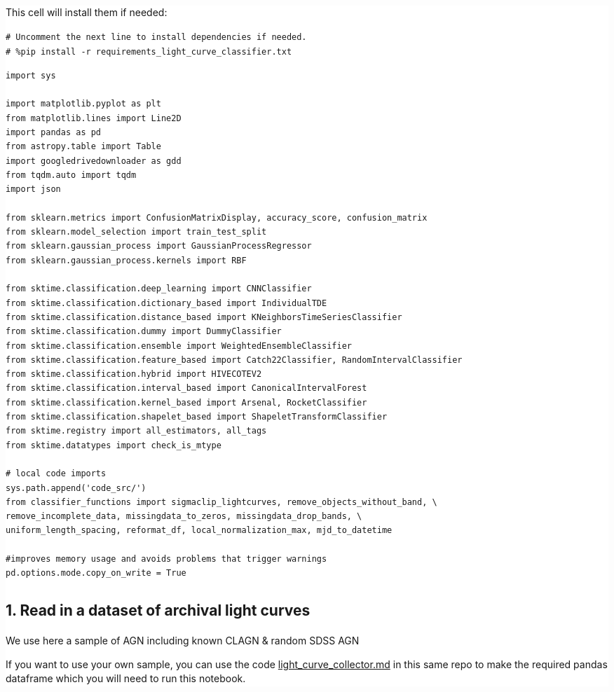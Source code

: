 
This cell will install them if needed:

```{code-cell} ipython3
# Uncomment the next line to install dependencies if needed.
# %pip install -r requirements_light_curve_classifier.txt
```

```{code-cell} ipython3
import sys

import matplotlib.pyplot as plt
from matplotlib.lines import Line2D
import pandas as pd
from astropy.table import Table
import googledrivedownloader as gdd
from tqdm.auto import tqdm
import json

from sklearn.metrics import ConfusionMatrixDisplay, accuracy_score, confusion_matrix
from sklearn.model_selection import train_test_split
from sklearn.gaussian_process import GaussianProcessRegressor
from sklearn.gaussian_process.kernels import RBF

from sktime.classification.deep_learning import CNNClassifier
from sktime.classification.dictionary_based import IndividualTDE
from sktime.classification.distance_based import KNeighborsTimeSeriesClassifier
from sktime.classification.dummy import DummyClassifier
from sktime.classification.ensemble import WeightedEnsembleClassifier
from sktime.classification.feature_based import Catch22Classifier, RandomIntervalClassifier
from sktime.classification.hybrid import HIVECOTEV2
from sktime.classification.interval_based import CanonicalIntervalForest
from sktime.classification.kernel_based import Arsenal, RocketClassifier
from sktime.classification.shapelet_based import ShapeletTransformClassifier
from sktime.registry import all_estimators, all_tags
from sktime.datatypes import check_is_mtype

# local code imports
sys.path.append('code_src/')
from classifier_functions import sigmaclip_lightcurves, remove_objects_without_band, \
remove_incomplete_data, missingdata_to_zeros, missingdata_drop_bands, \
uniform_length_spacing, reformat_df, local_normalization_max, mjd_to_datetime

#improves memory usage and avoids problems that trigger warnings
pd.options.mode.copy_on_write = True
```

## 1. Read in a dataset of archival light curves
 We use here a sample of AGN including known CLAGN & random SDSS AGN

 If you want to use your own sample, you can use the code [light_curve_collector.md](https://nasa-fornax.github.io/fornax-demo-notebooks/light_curves/light_curve_collector.html) in this same repo to make the required pandas dataframe which you will need to run this notebook.

